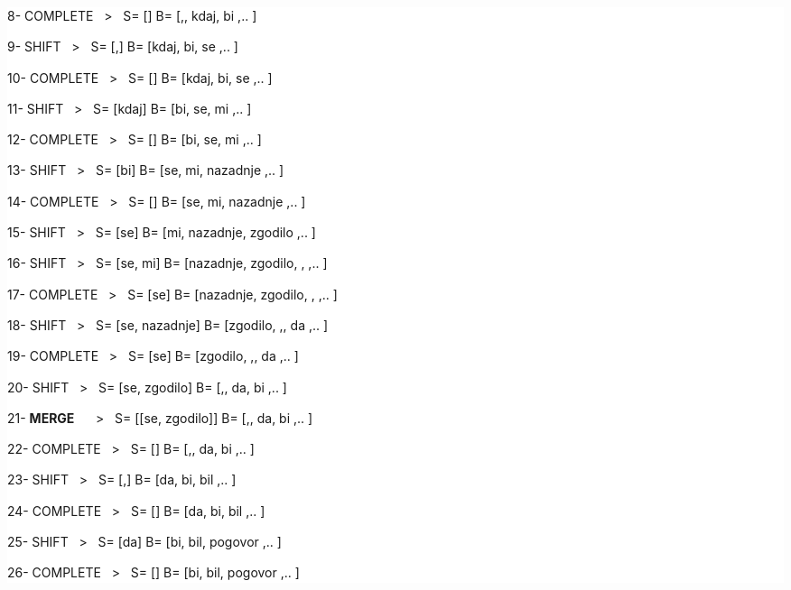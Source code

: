 

8- COMPLETE&nbsp;&nbsp;&nbsp;>&nbsp;&nbsp;&nbsp;S= []   B= [,, kdaj, bi ,.. ]



9- SHIFT&nbsp;&nbsp;&nbsp;>&nbsp;&nbsp;&nbsp;S= [,]   B= [kdaj, bi, se ,.. ]



10- COMPLETE&nbsp;&nbsp;&nbsp;>&nbsp;&nbsp;&nbsp;S= []   B= [kdaj, bi, se ,.. ]



11- SHIFT&nbsp;&nbsp;&nbsp;>&nbsp;&nbsp;&nbsp;S= [kdaj]   B= [bi, se, mi ,.. ]



12- COMPLETE&nbsp;&nbsp;&nbsp;>&nbsp;&nbsp;&nbsp;S= []   B= [bi, se, mi ,.. ]



13- SHIFT&nbsp;&nbsp;&nbsp;>&nbsp;&nbsp;&nbsp;S= [bi]   B= [se, mi, nazadnje ,.. ]



14- COMPLETE&nbsp;&nbsp;&nbsp;>&nbsp;&nbsp;&nbsp;S= []   B= [se, mi, nazadnje ,.. ]



15- SHIFT&nbsp;&nbsp;&nbsp;>&nbsp;&nbsp;&nbsp;S= [se]   B= [mi, nazadnje, zgodilo ,.. ]



16- SHIFT&nbsp;&nbsp;&nbsp;>&nbsp;&nbsp;&nbsp;S= [se, mi]   B= [nazadnje, zgodilo, , ,.. ]



17- COMPLETE&nbsp;&nbsp;&nbsp;>&nbsp;&nbsp;&nbsp;S= [se]   B= [nazadnje, zgodilo, , ,.. ]



18- SHIFT&nbsp;&nbsp;&nbsp;>&nbsp;&nbsp;&nbsp;S= [se, nazadnje]   B= [zgodilo, ,, da ,.. ]



19- COMPLETE&nbsp;&nbsp;&nbsp;>&nbsp;&nbsp;&nbsp;S= [se]   B= [zgodilo, ,, da ,.. ]



20- SHIFT&nbsp;&nbsp;&nbsp;>&nbsp;&nbsp;&nbsp;S= [se, zgodilo]   B= [,, da, bi ,.. ]



21- **MERGE**&nbsp;&nbsp;&nbsp;&nbsp;&nbsp;&nbsp;>&nbsp;&nbsp;&nbsp;S= [[se, zgodilo]]   B= [,, da, bi ,.. ]



22- COMPLETE&nbsp;&nbsp;&nbsp;>&nbsp;&nbsp;&nbsp;S= []   B= [,, da, bi ,.. ]



23- SHIFT&nbsp;&nbsp;&nbsp;>&nbsp;&nbsp;&nbsp;S= [,]   B= [da, bi, bil ,.. ]



24- COMPLETE&nbsp;&nbsp;&nbsp;>&nbsp;&nbsp;&nbsp;S= []   B= [da, bi, bil ,.. ]



25- SHIFT&nbsp;&nbsp;&nbsp;>&nbsp;&nbsp;&nbsp;S= [da]   B= [bi, bil, pogovor ,.. ]



26- COMPLETE&nbsp;&nbsp;&nbsp;>&nbsp;&nbsp;&nbsp;S= []   B= [bi, bil, pogovor ,.. ]
